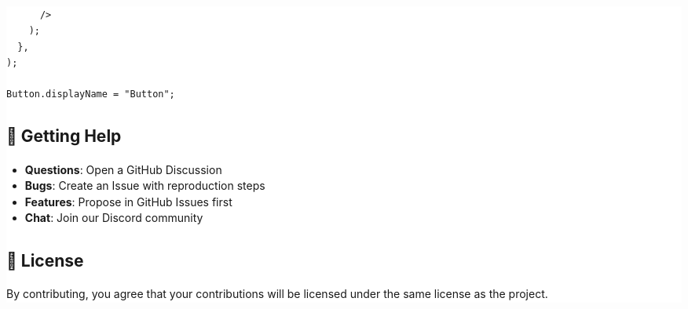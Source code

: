 ```tsx
      />
    );
  },
);

Button.displayName = "Button";
```

## 🤝 Getting Help

- **Questions**: Open a GitHub Discussion
- **Bugs**: Create an Issue with reproduction steps
- **Features**: Propose in GitHub Issues first
- **Chat**: Join our Discord community

## 📄 License

By contributing, you agree that your contributions will be licensed under the same license as the project.

